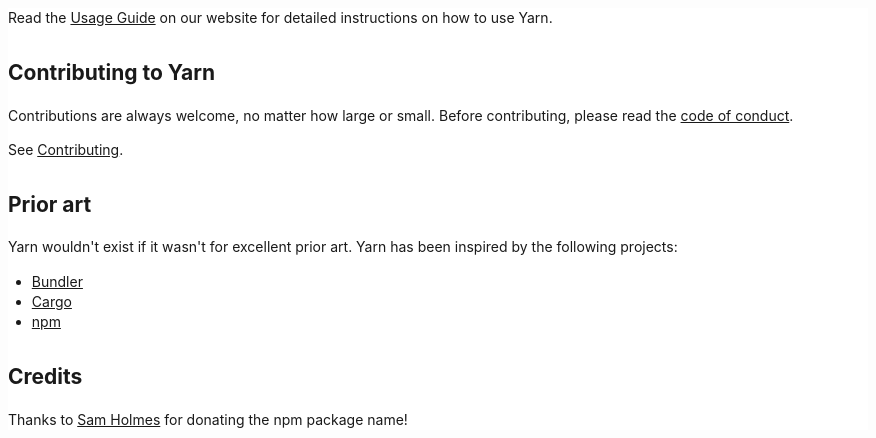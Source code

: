 Read the [Usage Guide](https://yarnpkg.com/en/docs/usage) on our website for detailed instructions on how to use Yarn.

## Contributing to Yarn

Contributions are always welcome, no matter how large or small. Before contributing, please read the [code of conduct](CODE_OF_CONDUCT.md).

See [Contributing](CONTRIBUTING.md).

## Prior art

Yarn wouldn't exist if it wasn't for excellent prior art. Yarn has been inspired by the following projects:

 - [Bundler](https://github.com/bundler/bundler)
 - [Cargo](https://github.com/rust-lang/cargo)
 - [npm](https://github.com/npm/npm)

## Credits

Thanks to [Sam Holmes](https://github.com/samholmes) for donating the npm package name!
